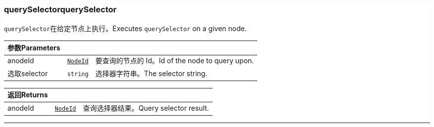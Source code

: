 
### <span data-ttu-id="fb239-204">querySelector</span><span class="sxs-lookup"><span data-stu-id="fb239-204">querySelector</span></span>
<span data-ttu-id="fb239-205">`querySelector`在给定节点上执行。</span><span class="sxs-lookup"><span data-stu-id="fb239-205">Executes `querySelector` on a given node.</span></span>

<table>
    <thead>
        <tr>
            <th><span data-ttu-id="fb239-206">参数</span><span class="sxs-lookup"><span data-stu-id="fb239-206">Parameters</span></span></th>
            <th></th>
            <th></th>
        </tr>
    </thead>
    <tbody>
        <tr>
            <td><span data-ttu-id="fb239-207">a</span><span class="sxs-lookup"><span data-stu-id="fb239-207">nodeId</span></span></td>
            <td><a href="#nodeid"><code class="flyout">NodeId</code></a></td>
            <td><span data-ttu-id="fb239-208">要查询的节点的 Id。</span><span class="sxs-lookup"><span data-stu-id="fb239-208">Id of the node to query upon.</span></span></td>
        </tr>
        <tr>
            <td><span data-ttu-id="fb239-209">选取</span><span class="sxs-lookup"><span data-stu-id="fb239-209">selector</span></span></td>
            <td><code class="flyout">string</code></td>
            <td><span data-ttu-id="fb239-210">选择器字符串。</span><span class="sxs-lookup"><span data-stu-id="fb239-210">The selector string.</span></span></td>
        </tr>
    </tbody>
</table>
<table>
    <thead>
        <tr>
            <th><span data-ttu-id="fb239-211">返回</span><span class="sxs-lookup"><span data-stu-id="fb239-211">Returns</span></span></th>
            <th></th>
            <th></th>
        </tr>
    </thead>
    <tbody>
        <tr>
            <td><span data-ttu-id="fb239-212">a</span><span class="sxs-lookup"><span data-stu-id="fb239-212">nodeId</span></span></td>
            <td><a href="#nodeid"><code class="flyout">NodeId</code></a></td>
            <td><span data-ttu-id="fb239-213">查询选择器结果。</span><span class="sxs-lookup"><span data-stu-id="fb239-213">Query selector result.</span></span></td>
        </tr>
    </tbody>
</table>
</p>

---